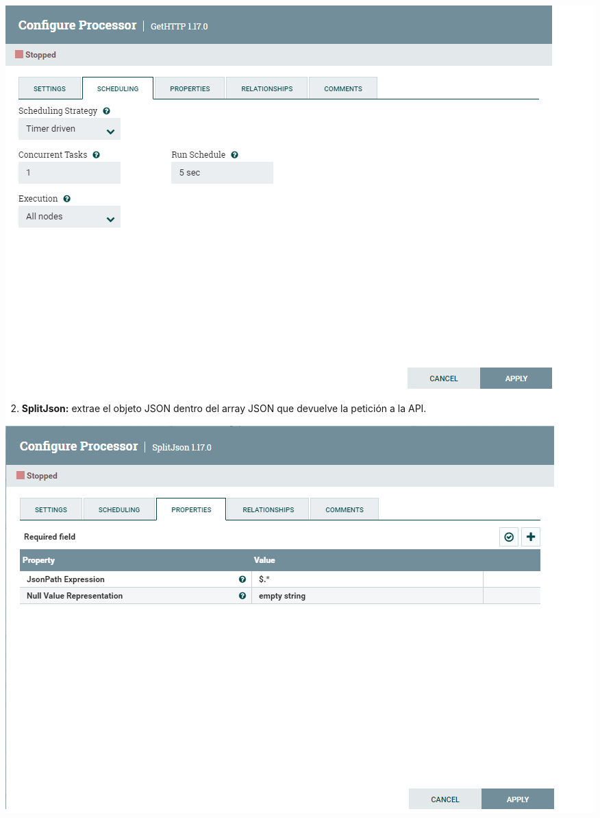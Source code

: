 ![Captura de procesador GetHTTP (2)](reto13_9.png)

2. **SplitJson:** extrae el objeto JSON dentro del array JSON que devuelve la petición a la API.

![Captura de procesador SplitJson](reto13_10.png)
